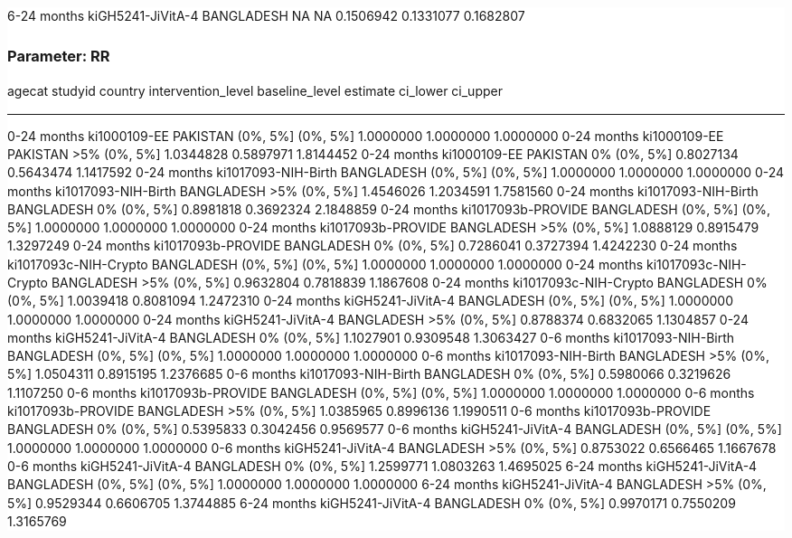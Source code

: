 6-24 months   kiGH5241-JiVitA-4       BANGLADESH   NA                   NA                0.1506942   0.1331077   0.1682807


### Parameter: RR


agecat        studyid                 country      intervention_level   baseline_level     estimate    ci_lower    ci_upper
------------  ----------------------  -----------  -------------------  ---------------  ----------  ----------  ----------
0-24 months   ki1000109-EE            PAKISTAN     (0%, 5%]             (0%, 5%]          1.0000000   1.0000000   1.0000000
0-24 months   ki1000109-EE            PAKISTAN     >5%                  (0%, 5%]          1.0344828   0.5897971   1.8144452
0-24 months   ki1000109-EE            PAKISTAN     0%                   (0%, 5%]          0.8027134   0.5643474   1.1417592
0-24 months   ki1017093-NIH-Birth     BANGLADESH   (0%, 5%]             (0%, 5%]          1.0000000   1.0000000   1.0000000
0-24 months   ki1017093-NIH-Birth     BANGLADESH   >5%                  (0%, 5%]          1.4546026   1.2034591   1.7581560
0-24 months   ki1017093-NIH-Birth     BANGLADESH   0%                   (0%, 5%]          0.8981818   0.3692324   2.1848859
0-24 months   ki1017093b-PROVIDE      BANGLADESH   (0%, 5%]             (0%, 5%]          1.0000000   1.0000000   1.0000000
0-24 months   ki1017093b-PROVIDE      BANGLADESH   >5%                  (0%, 5%]          1.0888129   0.8915479   1.3297249
0-24 months   ki1017093b-PROVIDE      BANGLADESH   0%                   (0%, 5%]          0.7286041   0.3727394   1.4242230
0-24 months   ki1017093c-NIH-Crypto   BANGLADESH   (0%, 5%]             (0%, 5%]          1.0000000   1.0000000   1.0000000
0-24 months   ki1017093c-NIH-Crypto   BANGLADESH   >5%                  (0%, 5%]          0.9632804   0.7818839   1.1867608
0-24 months   ki1017093c-NIH-Crypto   BANGLADESH   0%                   (0%, 5%]          1.0039418   0.8081094   1.2472310
0-24 months   kiGH5241-JiVitA-4       BANGLADESH   (0%, 5%]             (0%, 5%]          1.0000000   1.0000000   1.0000000
0-24 months   kiGH5241-JiVitA-4       BANGLADESH   >5%                  (0%, 5%]          0.8788374   0.6832065   1.1304857
0-24 months   kiGH5241-JiVitA-4       BANGLADESH   0%                   (0%, 5%]          1.1027901   0.9309548   1.3063427
0-6 months    ki1017093-NIH-Birth     BANGLADESH   (0%, 5%]             (0%, 5%]          1.0000000   1.0000000   1.0000000
0-6 months    ki1017093-NIH-Birth     BANGLADESH   >5%                  (0%, 5%]          1.0504311   0.8915195   1.2376685
0-6 months    ki1017093-NIH-Birth     BANGLADESH   0%                   (0%, 5%]          0.5980066   0.3219626   1.1107250
0-6 months    ki1017093b-PROVIDE      BANGLADESH   (0%, 5%]             (0%, 5%]          1.0000000   1.0000000   1.0000000
0-6 months    ki1017093b-PROVIDE      BANGLADESH   >5%                  (0%, 5%]          1.0385965   0.8996136   1.1990511
0-6 months    ki1017093b-PROVIDE      BANGLADESH   0%                   (0%, 5%]          0.5395833   0.3042456   0.9569577
0-6 months    kiGH5241-JiVitA-4       BANGLADESH   (0%, 5%]             (0%, 5%]          1.0000000   1.0000000   1.0000000
0-6 months    kiGH5241-JiVitA-4       BANGLADESH   >5%                  (0%, 5%]          0.8753022   0.6566465   1.1667678
0-6 months    kiGH5241-JiVitA-4       BANGLADESH   0%                   (0%, 5%]          1.2599771   1.0803263   1.4695025
6-24 months   kiGH5241-JiVitA-4       BANGLADESH   (0%, 5%]             (0%, 5%]          1.0000000   1.0000000   1.0000000
6-24 months   kiGH5241-JiVitA-4       BANGLADESH   >5%                  (0%, 5%]          0.9529344   0.6606705   1.3744885
6-24 months   kiGH5241-JiVitA-4       BANGLADESH   0%                   (0%, 5%]          0.9970171   0.7550209   1.3165769
